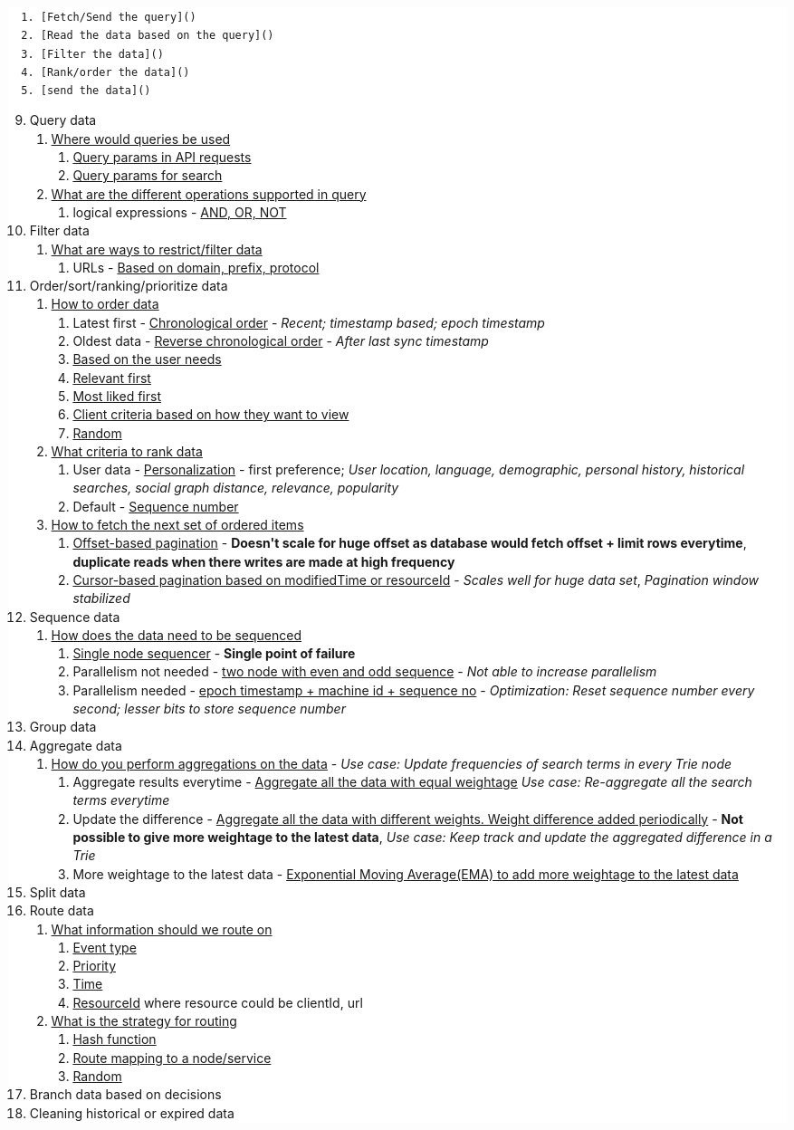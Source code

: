       1. [Fetch/Send the query]()
      2. [Read the data based on the query]()
      3. [Filter the data]()
      4. [Rank/order the data]()
      5. [send the data]()
9. Query data
   1. [Where would queries be used]()
      1. [Query params in API requests]()
      2. [Query params for search]()
   2. [What are the different operations supported in query]()
      1. logical expressions - [AND, OR, NOT]()
10. Filter data
    1. [What are ways to restrict/filter data]()
       1. URLs - [Based on domain, prefix, protocol]()
11. Order/sort/ranking/prioritize data
    1. [How to order data]()
       1. Latest first - [Chronological order]() - *Recent; timestamp based; epoch timestamp*
       2. Oldest data - [Reverse chronological order]() - *After last sync timestamp*
       3. [Based on the user needs]()
       4. [Relevant first]()
       5. [Most liked first]()
       6. [Client criteria based on how they want to view]()
       7. [Random]()
    2. [What criteria to rank data]()
       1. User data - [Personalization]() - first preference; *User location, language, demographic, personal history, historical searches, social graph distance, relevance, popularity*
       2. Default - [Sequence number]()
    3. [How to fetch the next set of ordered items]()
       1. [Offset-based pagination]() - **Doesn't scale for huge offset as database would fetch offset + limit rows everytime**, **duplicate reads when there writes are made at high frequency**
       2. [Cursor-based pagination based on modifiedTime or resourceId]() - *Scales well for huge data set*, *Pagination window stabilized*
12. Sequence data
    1. [How does the data need to be sequenced]()
       1. [Single node sequencer]() - **Single point of failure**
       2. Parallelism not needed - [two node with even and odd sequence]() - *Not able to increase parallelism*
       3. Parallelism needed - [epoch timestamp + machine id + sequence no]() - *Optimization: Reset sequence number every second; lesser bits to store sequence number*
13. Group data
14. Aggregate data
    1. [How do you perform aggregations on the data]() - *Use case: Update frequencies of search terms in every Trie node*
       1. Aggregate results everytime - [Aggregate all the data with equal weightage]() *Use case: Re-aggregate all the search terms everytime*
       2. Update the difference - [Aggregate all the data with different weights. Weight difference added periodically]() - **Not possible to give more weightage to the latest data**, *Use case: Keep track and update the aggregated difference in a Trie*
       3. More weightage to the latest data - [Exponential Moving Average(EMA) to add more weightage to the latest data]()
15. Split data
16. Route data
    1. [What information should we route on]()
       1. [Event type]()
       2. [Priority]()
       3. [Time]()
       4. [ResourceId]() where resource could be clientId, url
    2. [What is the strategy for routing](7_bottleneck&tradeoffs.md#service-routing---based-on-what-should-we-split-data)
       1. [Hash function]()
       2. [Route mapping to a node/service]()
       3. [Random]()
17. Branch data based on decisions
18. Cleaning historical or expired data